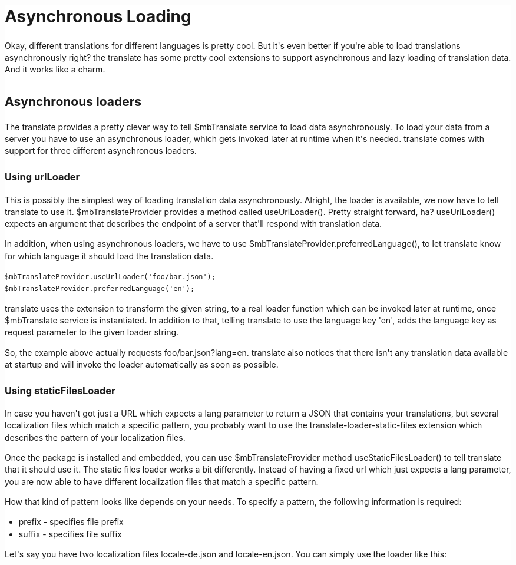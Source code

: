 # Asynchronous Loading

Okay, different translations for different languages is pretty cool. But it's even better if you're able to load translations asynchronously right? the translate has some pretty cool extensions to support asynchronous and lazy loading of translation data. And it works like a charm.

## Asynchronous loaders

The translate provides a pretty clever way to tell $mbTranslate service to load data asynchronously. To load your data from a server you have to use an asynchronous loader, which gets invoked later at runtime when it's needed. translate comes with support for three different asynchronous loaders.

### Using urlLoader

This is possibly the simplest way of loading translation data asynchronously. Alright, the loader is available, we now have to tell translate to use it. $mbTranslateProvider provides a method called useUrlLoader(). Pretty straight forward, ha? useUrlLoader() expects an argument that describes the endpoint of a server that'll respond with translation data.

In addition, when using asynchronous loaders, we have to use $mbTranslateProvider.preferredLanguage(), to let translate know for which language it should load the translation data.

	$mbTranslateProvider.useUrlLoader('foo/bar.json');
	$mbTranslateProvider.preferredLanguage('en');

translate uses the extension to transform the given string, to a real loader function which can be invoked later at runtime, once $mbTranslate service is instantiated. In addition to that, telling translate to use the language key 'en', adds the language key as request parameter to the given loader string.

So, the example above actually requests foo/bar.json?lang=en. translate also notices that there isn't any translation data available at startup and will invoke the loader automatically as soon as possible.

### Using staticFilesLoader

In case you haven't got just a URL which expects a lang parameter to return a JSON that contains your translations, but several localization files which match a specific pattern, you probably want to use the translate-loader-static-files extension which describes the pattern of your localization files.

Once the package is installed and embedded, you can use $mbTranslateProvider method useStaticFilesLoader() to tell translate that it should use it. The static files loader works a bit differently. Instead of having a fixed url which just expects a lang parameter, you are now able to have different localization files that match a specific pattern.

How that kind of pattern looks like depends on your needs. To specify a pattern, the following information is required:

- prefix - specifies file prefix
- suffix - specifies file suffix

Let's say you have two localization files locale-de.json and locale-en.json. You can simply use the loader like this:
